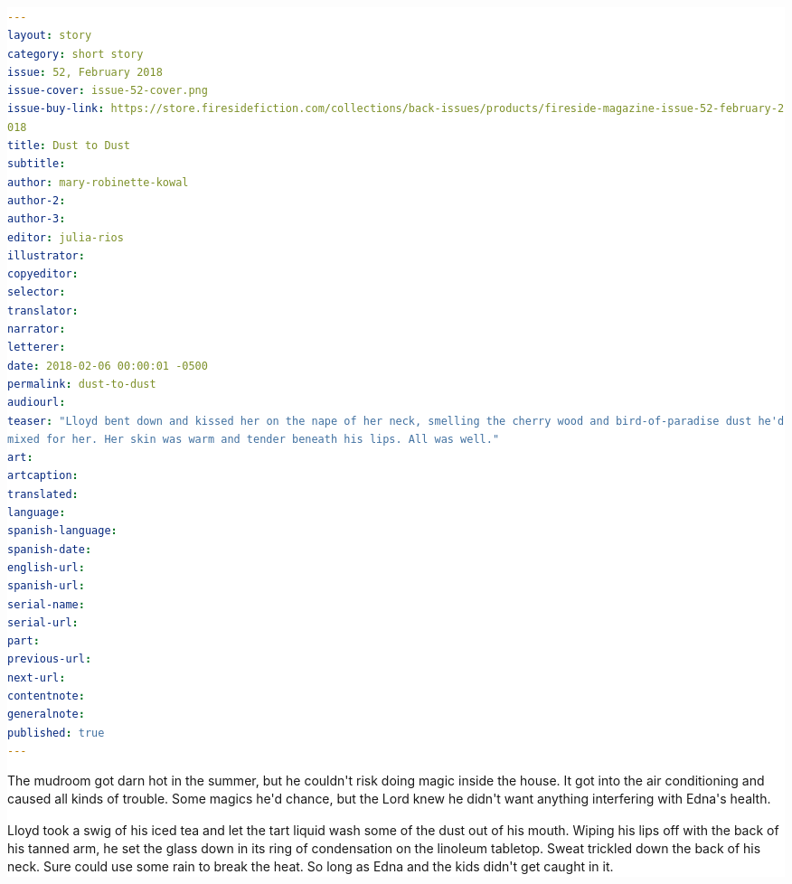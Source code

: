 ```yaml
---
layout: story
category: short story
issue: 52, February 2018
issue-cover: issue-52-cover.png
issue-buy-link: https://store.firesidefiction.com/collections/back-issues/products/fireside-magazine-issue-52-february-2018
title: Dust to Dust
subtitle:
author: mary-robinette-kowal
author-2:
author-3:
editor: julia-rios
illustrator:
copyeditor:
selector:
translator:
narrator:
letterer:
date: 2018-02-06 00:00:01 -0500
permalink: dust-to-dust
audiourl:
teaser: "Lloyd bent down and kissed her on the nape of her neck, smelling the cherry wood and bird-of-paradise dust he'd mixed for her. Her skin was warm and tender beneath his lips. All was well."
art:
artcaption:
translated:
language:
spanish-language:
spanish-date:
english-url:
spanish-url:
serial-name:
serial-url:
part:
previous-url:
next-url:
contentnote:
generalnote:
published: true
---
```


The mudroom got darn hot in the summer, but he couldn't risk doing magic inside the house. It got into the air conditioning and caused all kinds of trouble. Some magics he'd chance, but the Lord knew he didn't want anything interfering with Edna's health.

Lloyd took a swig of his iced tea and let the tart liquid wash some of the dust out of his mouth. Wiping his lips off with the back of his tanned arm, he set the glass down in its ring of condensation on the linoleum tabletop. Sweat trickled down the back of his neck. Sure could use some rain to break the heat. So long as Edna and the kids didn't get caught in it.
